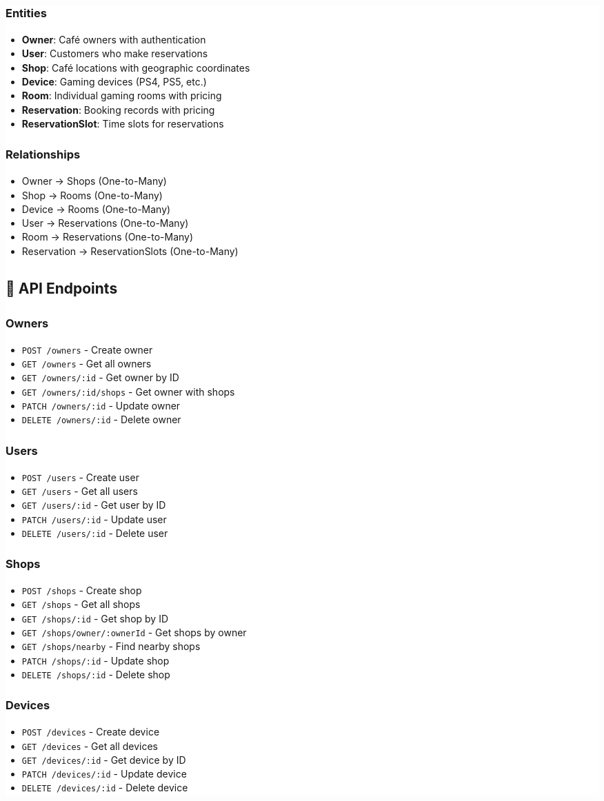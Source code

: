 ### Entities

- **Owner**: Café owners with authentication
- **User**: Customers who make reservations
- **Shop**: Café locations with geographic coordinates
- **Device**: Gaming devices (PS4, PS5, etc.)
- **Room**: Individual gaming rooms with pricing
- **Reservation**: Booking records with pricing
- **ReservationSlot**: Time slots for reservations

### Relationships

- Owner → Shops (One-to-Many)
- Shop → Rooms (One-to-Many)
- Device → Rooms (One-to-Many)
- User → Reservations (One-to-Many)
- Room → Reservations (One-to-Many)
- Reservation → ReservationSlots (One-to-Many)

## 🔧 API Endpoints

### Owners
- `POST /owners` - Create owner
- `GET /owners` - Get all owners
- `GET /owners/:id` - Get owner by ID
- `GET /owners/:id/shops` - Get owner with shops
- `PATCH /owners/:id` - Update owner
- `DELETE /owners/:id` - Delete owner

### Users
- `POST /users` - Create user
- `GET /users` - Get all users
- `GET /users/:id` - Get user by ID
- `PATCH /users/:id` - Update user
- `DELETE /users/:id` - Delete user

### Shops
- `POST /shops` - Create shop
- `GET /shops` - Get all shops
- `GET /shops/:id` - Get shop by ID
- `GET /shops/owner/:ownerId` - Get shops by owner
- `GET /shops/nearby` - Find nearby shops
- `PATCH /shops/:id` - Update shop
- `DELETE /shops/:id` - Delete shop

### Devices
- `POST /devices` - Create device
- `GET /devices` - Get all devices
- `GET /devices/:id` - Get device by ID
- `PATCH /devices/:id` - Update device
- `DELETE /devices/:id` - Delete device
